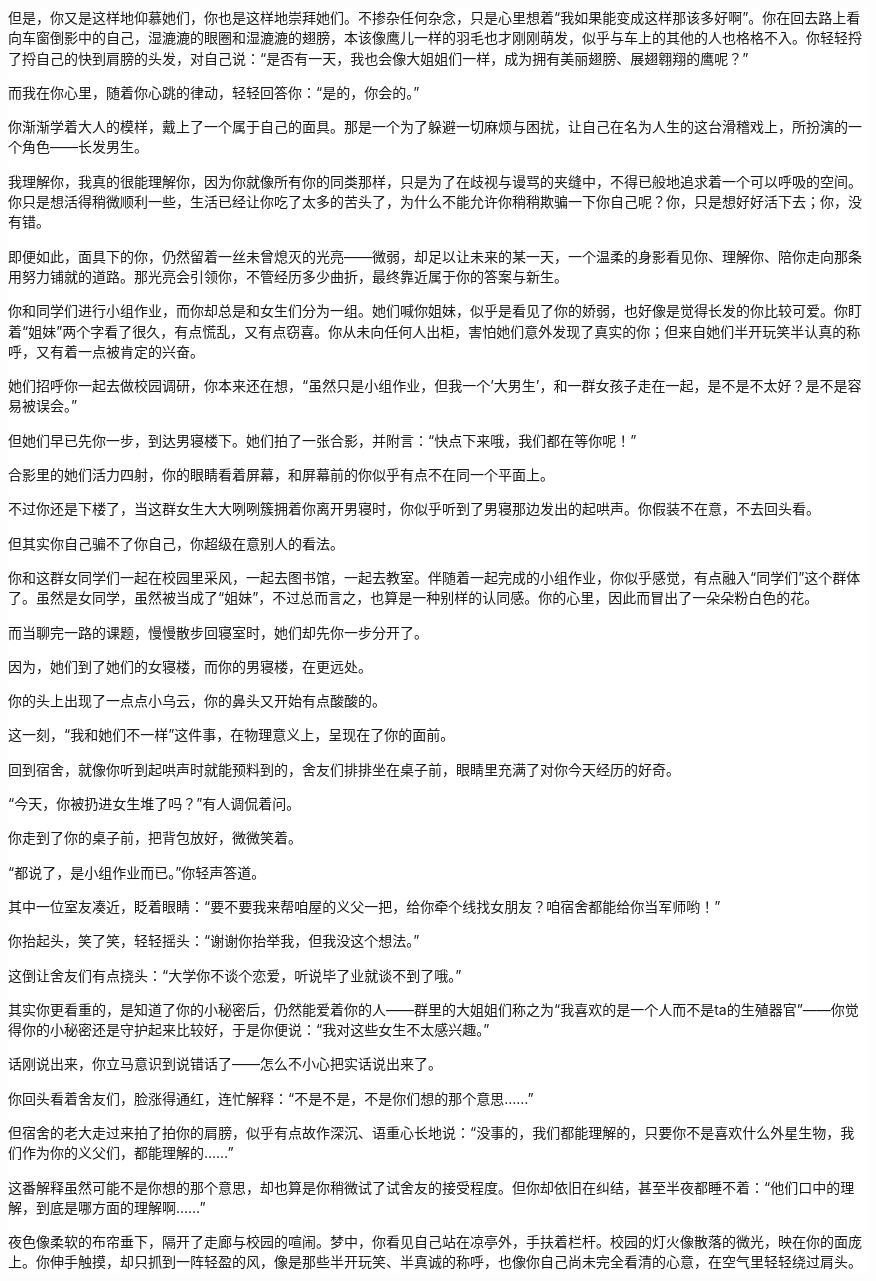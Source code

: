 但是，你又是这样地仰慕她们，你也是这样地崇拜她们。不掺杂任何杂念，只是心里想着“我如果能变成这样那该多好啊”。你在回去路上看向车窗倒影中的自己，湿漉漉的眼圈和湿漉漉的翅膀，本该像鹰儿一样的羽毛也才刚刚萌发，似乎与车上的其他的人也格格不入。你轻轻捋了捋自己的快到肩膀的头发，对自己说：“是否有一天，我也会像大姐姐们一样，成为拥有美丽翅膀、展翅翱翔的鹰呢？”

而我在你心里，随着你心跳的律动，轻轻回答你：“是的，你会的。”

你渐渐学着大人的模样，戴上了一个属于自己的面具。那是一个为了躲避一切麻烦与困扰，让自己在名为人生的这台滑稽戏上，所扮演的一个角色——长发男生。

我理解你，我真的很能理解你，因为你就像所有你的同类那样，只是为了在歧视与谩骂的夹缝中，不得已般地追求着一个可以呼吸的空间。你只是想活得稍微顺利一些，生活已经让你吃了太多的苦头了，为什么不能允许你稍稍欺骗一下你自己呢？你，只是想好好活下去；你，没有错。

即便如此，面具下的你，仍然留着一丝未曾熄灭的光亮——微弱，却足以让未来的某一天，一个温柔的身影看见你、理解你、陪你走向那条用努力铺就的道路。那光亮会引领你，不管经历多少曲折，最终靠近属于你的答案与新生。

你和同学们进行小组作业，而你却总是和女生们分为一组。她们喊你姐妹，似乎是看见了你的娇弱，也好像是觉得长发的你比较可爱。你盯着“姐妹”两个字看了很久，有点慌乱，又有点窃喜。你从未向任何人出柜，害怕她们意外发现了真实的你；但来自她们半开玩笑半认真的称呼，又有着一点被肯定的兴奋。

她们招呼你一起去做校园调研，你本来还在想，“虽然只是小组作业，但我一个’大男生’，和一群女孩子走在一起，是不是不太好？是不是容易被误会。”

但她们早已先你一步，到达男寝楼下。她们拍了一张合影，并附言：“快点下来哦，我们都在等你呢！”

合影里的她们活力四射，你的眼睛看着屏幕，和屏幕前的你似乎有点不在同一个平面上。

不过你还是下楼了，当这群女生大大咧咧簇拥着你离开男寝时，你似乎听到了男寝那边发出的起哄声。你假装不在意，不去回头看。

但其实你自己骗不了你自己，你超级在意别人的看法。

你和这群女同学们一起在校园里采风，一起去图书馆，一起去教室。伴随着一起完成的小组作业，你似乎感觉，有点融入“同学们”这个群体了。虽然是女同学，虽然被当成了“姐妹”，不过总而言之，也算是一种别样的认同感。你的心里，因此而冒出了一朵朵粉白色的花。

而当聊完一路的课题，慢慢散步回寝室时，她们却先你一步分开了。

因为，她们到了她们的女寝楼，而你的男寝楼，在更远处。

你的头上出现了一点点小乌云，你的鼻头又开始有点酸酸的。

这一刻，“我和她们不一样”这件事，在物理意义上，呈现在了你的面前。

回到宿舍，就像你听到起哄声时就能预料到的，舍友们排排坐在桌子前，眼睛里充满了对你今天经历的好奇。

“今天，你被扔进女生堆了吗？”有人调侃着问。

你走到了你的桌子前，把背包放好，微微笑着。

“都说了，是小组作业而已。”你轻声答道。

其中一位室友凑近，眨着眼睛：“要不要我来帮咱屋的义父一把，给你牵个线找女朋友？咱宿舍都能给你当军师哟！”

你抬起头，笑了笑，轻轻摇头：“谢谢你抬举我，但我没这个想法。”

这倒让舍友们有点挠头：“大学你不谈个恋爱，听说毕了业就谈不到了哦。”

其实你更看重的，是知道了你的小秘密后，仍然能爱着你的人——群里的大姐姐们称之为“我喜欢的是一个人而不是ta的生殖器官”——你觉得你的小秘密还是守护起来比较好，于是你便说：“我对这些女生不太感兴趣。”

话刚说出来，你立马意识到说错话了——怎么不小心把实话说出来了。

你回头看着舍友们，脸涨得通红，连忙解释：“不是不是，不是你们想的那个意思……”

但宿舍的老大走过来拍了拍你的肩膀，似乎有点故作深沉、语重心长地说：“没事的，我们都能理解的，只要你不是喜欢什么外星生物，我们作为你的义父们，都能理解的……”

这番解释虽然可能不是你想的那个意思，却也算是你稍微试了试舍友的接受程度。但你却依旧在纠结，甚至半夜都睡不着：“他们口中的理解，到底是哪方面的理解啊……”

夜色像柔软的布帘垂下，隔开了走廊与校园的喧闹。梦中，你看见自己站在凉亭外，手扶着栏杆。校园的灯火像散落的微光，映在你的面庞上。你伸手触摸，却只抓到一阵轻盈的风，像是那些半开玩笑、半真诚的称呼，也像你自己尚未完全看清的心意，在空气里轻轻绕过肩头。
